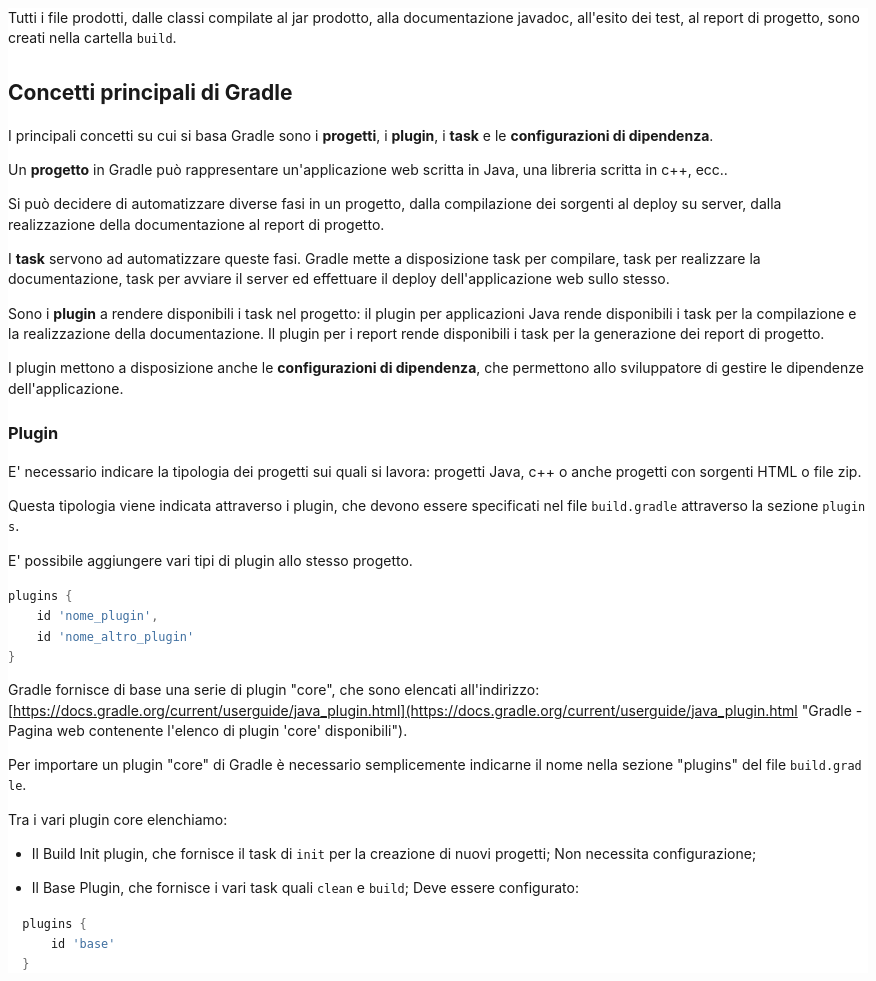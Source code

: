 Tutti i file prodotti, dalle classi compilate al jar prodotto, alla documentazione javadoc, all'esito dei test, al report di progetto, sono creati nella cartella `build`.

## Concetti principali di Gradle

I principali concetti su cui si basa Gradle sono i **progetti**, i **plugin**, i **task** e le **configurazioni di dipendenza**.

Un **progetto** in Gradle può rappresentare un'applicazione web scritta in Java, una libreria scritta in c++, ecc..

Si può decidere di automatizzare diverse fasi in un progetto, dalla compilazione dei sorgenti al deploy su server, dalla realizzazione della documentazione al report di progetto.

I **task** servono ad automatizzare queste fasi. Gradle mette a disposizione task per compilare, task per realizzare la documentazione, task per avviare il server ed effettuare il deploy dell'applicazione web sullo stesso.

Sono i **plugin** a rendere disponibili i task nel progetto: il plugin per applicazioni Java rende disponibili i task per la compilazione e la realizzazione della documentazione. Il plugin per i report rende disponibili i task per la generazione dei report di progetto.

I plugin mettono a disposizione anche le **configurazioni di dipendenza**, che permettono allo sviluppatore di gestire le dipendenze dell'applicazione.

### Plugin

E' necessario indicare la tipologia dei progetti sui quali si lavora: progetti Java, c++ o anche progetti con sorgenti HTML o file zip.

Questa tipologia viene indicata attraverso i plugin, che devono essere specificati nel file ``build.gradle`` attraverso la sezione ``plugins``.

E' possibile aggiungere vari tipi di plugin allo stesso progetto.

```groovy
plugins {
    id 'nome_plugin',
    id 'nome_altro_plugin'
}
```

Gradle fornisce di base una serie di plugin "core", che sono elencati all'indirizzo: [https://docs.gradle.org/current/userguide/java_plugin.html](https://docs.gradle.org/current/userguide/java_plugin.html "Gradle - Pagina web contenente l'elenco di plugin 'core' disponibili").

Per importare un plugin "core" di Gradle è necessario semplicemente indicarne il nome nella sezione "plugins" del file ``build.gradle``.

Tra i vari plugin core elenchiamo:

- Il Build Init plugin, che fornisce il task di ``init`` per la creazione di nuovi progetti; Non necessita configurazione;

- Il Base Plugin, che fornisce i vari task quali ``clean`` e ``build``; Deve essere configurato:

```groovy
  plugins {
      id 'base'
  }
```
